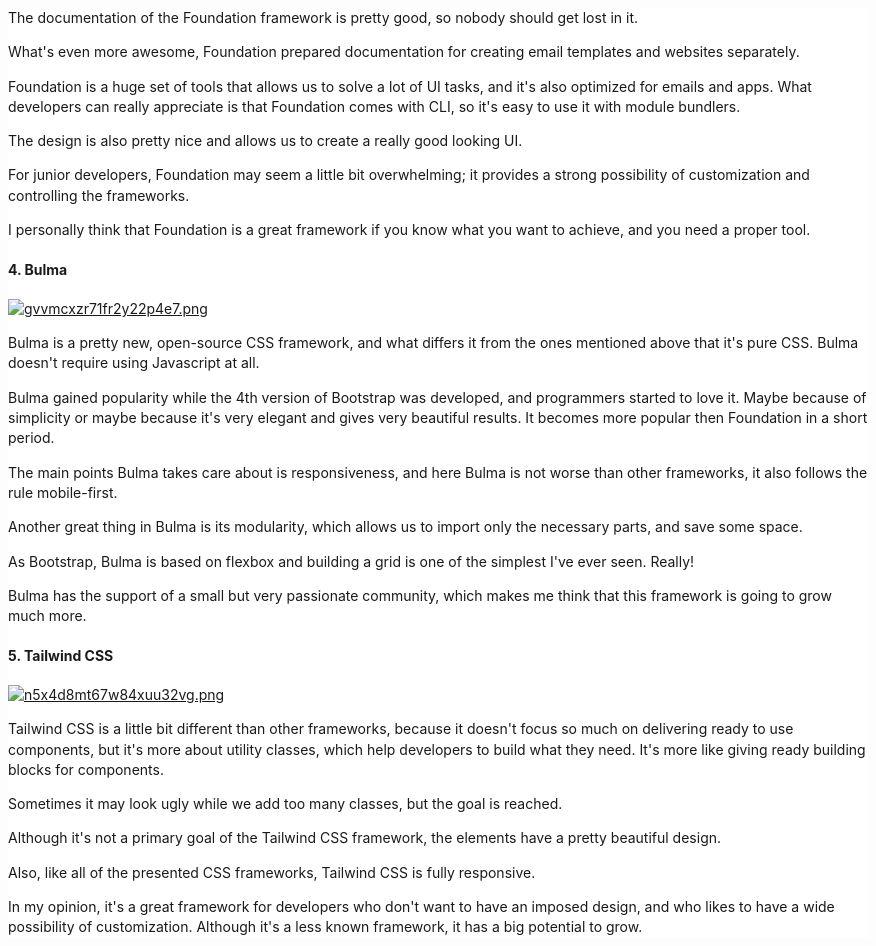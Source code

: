 The documentation of the Foundation framework is pretty good, so nobody should get lost in it.

What's even more awesome, Foundation prepared documentation for creating email templates and websites separately.

Foundation is a huge set of tools that allows us to solve a lot of UI tasks, and it's also optimized for emails and apps. What developers can really appreciate is that Foundation comes with CLI, so it's easy to use it with module bundlers.

The design is also pretty nice and allows us to create a really good looking UI.

For junior developers, Foundation may seem a little bit overwhelming; it provides a strong possibility of customization and controlling the frameworks.

I personally think that Foundation is a great framework if you know what you want to achieve, and you need a proper tool.

#### 4. Bulma

[![gvvmcxzr71fr2y22p4e7.png](../_resources/6ac09522a8673d2d21937a535e33ffa0.png)](https://bulma.io/)

Bulma is a pretty new, open-source CSS framework, and what differs it from the ones mentioned above that it's pure CSS. Bulma doesn't require using Javascript at all.

Bulma gained popularity while the 4th version of Bootstrap was developed, and programmers started to love it. Maybe because of simplicity or maybe because it's very elegant and gives very beautiful results. It becomes more popular then Foundation in a short period.

The main points Bulma takes care about is responsiveness, and here Bulma is not worse than other frameworks, it also follows the rule mobile-first.

Another great thing in Bulma is its modularity, which allows us to import only the necessary parts, and save some space.

As Bootstrap, Bulma is based on flexbox and building a grid is one of the simplest I've ever seen. Really!

Bulma has the support of a small but very passionate community, which makes me think that this framework is going to grow much more.

#### 5. Tailwind CSS

[![n5x4d8mt67w84xuu32vg.png](../_resources/8ca508607bee3330f81702c66c74d817.png)](https://tailwindcss.com/)

Tailwind CSS is a little bit different than other frameworks, because it doesn't focus so much on delivering ready to use components, but it's more about utility classes, which help developers to build what they need. It's more like giving ready building blocks for components.

Sometimes it may look ugly while we add too many classes, but the goal is reached.

Although it's not a primary goal of the Tailwind CSS framework, the elements have a pretty beautiful design.

Also, like all of the presented CSS frameworks, Tailwind CSS is fully responsive.

In my opinion, it's a great framework for developers who don't want to have an imposed design, and who likes to have a wide possibility of customization. Although it's a less known framework, it has a big potential to grow.
